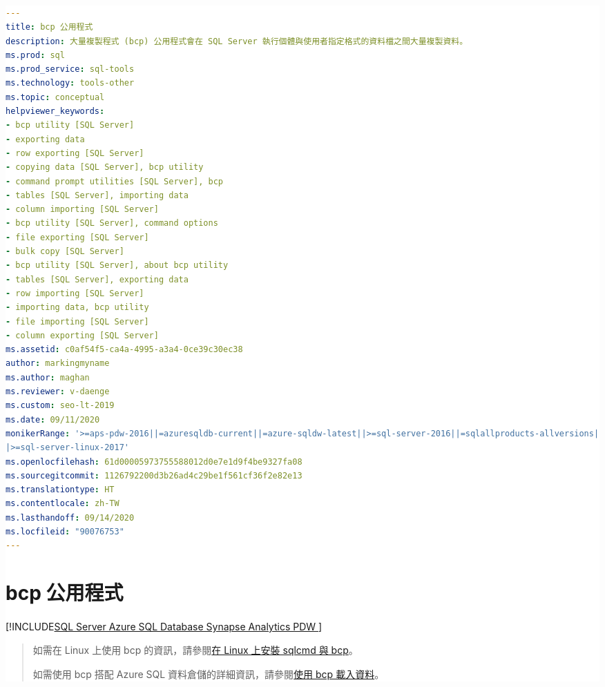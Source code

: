 ```yaml
---
title: bcp 公用程式
description: 大量複製程式 (bcp) 公用程式會在 SQL Server 執行個體與使用者指定格式的資料檔之間大量複製資料。
ms.prod: sql
ms.prod_service: sql-tools
ms.technology: tools-other
ms.topic: conceptual
helpviewer_keywords:
- bcp utility [SQL Server]
- exporting data
- row exporting [SQL Server]
- copying data [SQL Server], bcp utility
- command prompt utilities [SQL Server], bcp
- tables [SQL Server], importing data
- column importing [SQL Server]
- bcp utility [SQL Server], command options
- file exporting [SQL Server]
- bulk copy [SQL Server]
- bcp utility [SQL Server], about bcp utility
- tables [SQL Server], exporting data
- row importing [SQL Server]
- importing data, bcp utility
- file importing [SQL Server]
- column exporting [SQL Server]
ms.assetid: c0af54f5-ca4a-4995-a3a4-0ce39c30ec38
author: markingmyname
ms.author: maghan
ms.reviewer: v-daenge
ms.custom: seo-lt-2019
ms.date: 09/11/2020
monikerRange: '>=aps-pdw-2016||=azuresqldb-current||=azure-sqldw-latest||>=sql-server-2016||=sqlallproducts-allversions||>=sql-server-linux-2017'
ms.openlocfilehash: 61d00005973755588012d0e7e1d9f4be9327fa08
ms.sourcegitcommit: 1126792200d3b26ad4c29be1f561cf36f2e82e13
ms.translationtype: HT
ms.contentlocale: zh-TW
ms.lasthandoff: 09/14/2020
ms.locfileid: "90076753"
---
```

# <a name="bcp-utility"></a>bcp 公用程式

[!INCLUDE[SQL Server Azure SQL Database Synapse Analytics PDW ](../includes/applies-to-version/sql-asdb-asdbmi-asa-pdw.md)]

> 如需在 Linux 上使用 bcp 的資訊，請參閱[在 Linux 上安裝 sqlcmd 與 bcp](../linux/sql-server-linux-setup-tools.md)。
>
> 如需使用 bcp 搭配 Azure SQL 資料倉儲的詳細資訊，請參閱[使用 bcp 載入資料](/azure/sql-data-warehouse/sql-data-warehouse-load-with-bcp)。
